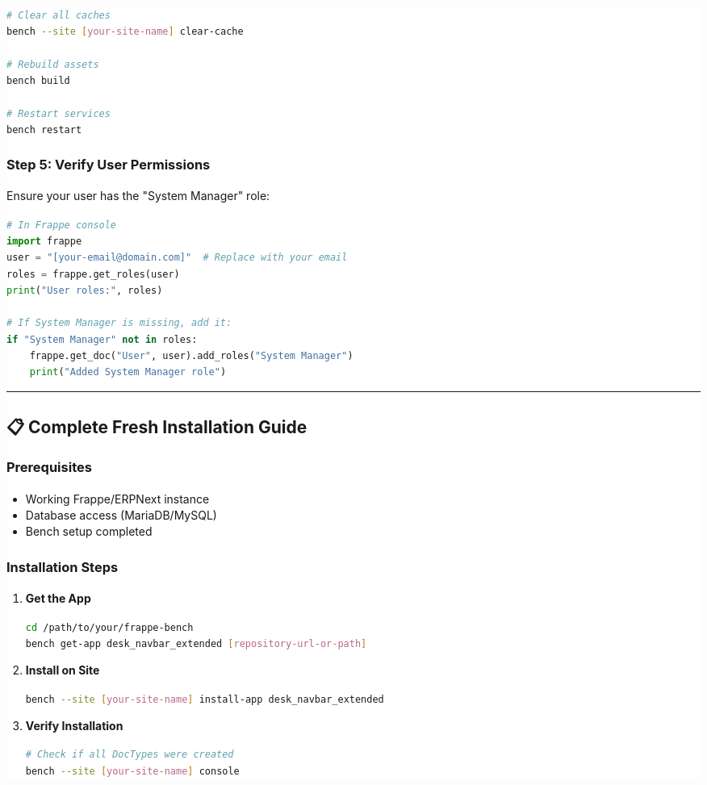 ```bash
# Clear all caches
bench --site [your-site-name] clear-cache

# Rebuild assets
bench build

# Restart services
bench restart
```

### **Step 5: Verify User Permissions**

Ensure your user has the "System Manager" role:

```python
# In Frappe console
import frappe
user = "[your-email@domain.com]"  # Replace with your email
roles = frappe.get_roles(user)
print("User roles:", roles)

# If System Manager is missing, add it:
if "System Manager" not in roles:
    frappe.get_doc("User", user).add_roles("System Manager")
    print("Added System Manager role")
```

---

## 📋 **Complete Fresh Installation Guide**

### **Prerequisites**
- Working Frappe/ERPNext instance
- Database access (MariaDB/MySQL)
- Bench setup completed

### **Installation Steps**

1. **Get the App**
   ```bash
   cd /path/to/your/frappe-bench
   bench get-app desk_navbar_extended [repository-url-or-path]
   ```

2. **Install on Site**
   ```bash
   bench --site [your-site-name] install-app desk_navbar_extended
   ```

3. **Verify Installation**
   ```bash
   # Check if all DocTypes were created
   bench --site [your-site-name] console
   ```
   